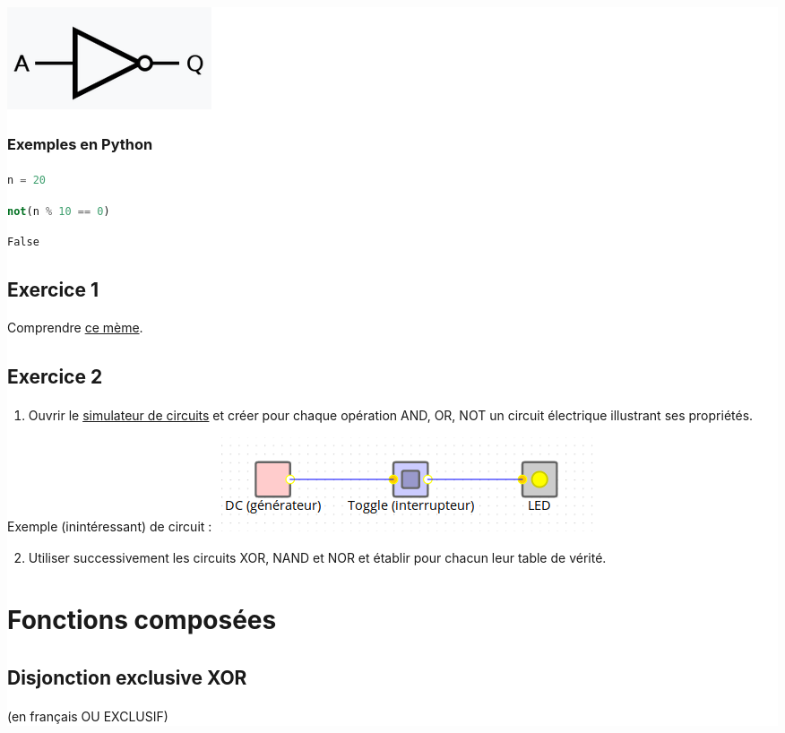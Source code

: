![](data/no.png)

### Exemples en Python


```python
n = 20
```


```python
not(n % 10 == 0)
```




    False



## Exercice 1

Comprendre [ce mème](https://www.reddit.com/r/engineeringmemes/comments/897mu2/logic_gates_drake_version/).


## Exercice 2
1. Ouvrir le [simulateur de circuits](http://dept-info.labri.fr/ENSEIGNEMENT/archi/circuits/blank-teacher.html) et créer pour chaque opération AND, OR, NOT un circuit électrique illustrant ses propriétés.

Exemple (inintéressant) de circuit :
![](data/ex_circuit.png)

2. Utiliser successivement les circuits XOR, NAND et NOR et établir pour chacun leur table de vérité.

# Fonctions composées

## Disjonction exclusive XOR
(en français OU EXCLUSIF)
